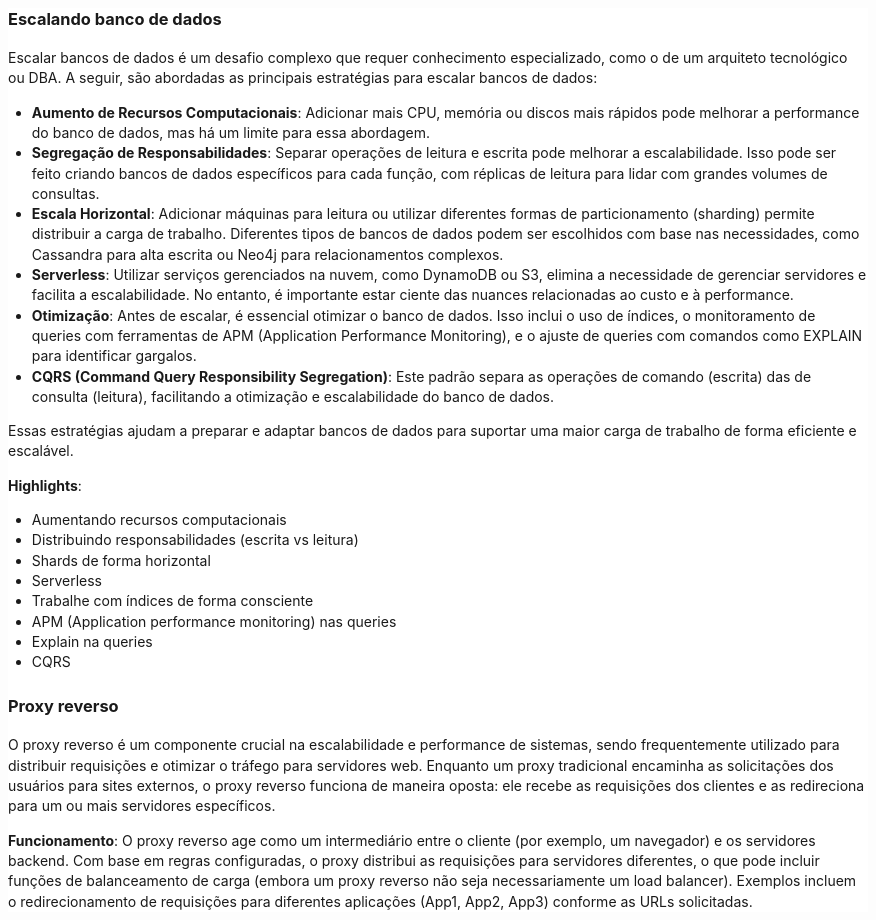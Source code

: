 ### Escalando banco de dados

Escalar bancos de dados é um desafio complexo que requer conhecimento especializado, como o de um arquiteto tecnológico ou DBA. A seguir, são abordadas as principais estratégias para escalar bancos de dados:

- **Aumento de Recursos Computacionais**: Adicionar mais CPU, memória ou discos mais rápidos pode melhorar a performance do banco de dados, mas há um limite para essa abordagem.
- **Segregação de Responsabilidades**: Separar operações de leitura e escrita pode melhorar a escalabilidade. Isso pode ser feito criando bancos de dados específicos para cada função, com réplicas de leitura para lidar com grandes volumes de consultas.
- **Escala Horizontal**: Adicionar máquinas para leitura ou utilizar diferentes formas de particionamento (sharding) permite distribuir a carga de trabalho. Diferentes tipos de bancos de dados podem ser escolhidos com base nas necessidades, como Cassandra para alta escrita ou Neo4j para relacionamentos complexos.
- **Serverless**: Utilizar serviços gerenciados na nuvem, como DynamoDB ou S3, elimina a necessidade de gerenciar servidores e facilita a escalabilidade. No entanto, é importante estar ciente das nuances relacionadas ao custo e à performance.
- **Otimização**: Antes de escalar, é essencial otimizar o banco de dados. Isso inclui o uso de índices, o monitoramento de queries com ferramentas de APM (Application Performance Monitoring), e o ajuste de queries com comandos como EXPLAIN para identificar gargalos.
- **CQRS (Command Query Responsibility Segregation)**: Este padrão separa as operações de comando (escrita) das de consulta (leitura), facilitando a otimização e escalabilidade do banco de dados.

Essas estratégias ajudam a preparar e adaptar bancos de dados para suportar uma maior carga de trabalho de forma eficiente e escalável.

**Highlights**:

- Aumentando recursos computacionais
- Distribuindo responsabilidades (escrita vs leitura)
- Shards de forma horizontal
- Serverless
- Trabalhe com índices de forma consciente
- APM (Application performance monitoring) nas queries
- Explain na queries
- CQRS

### Proxy reverso

O proxy reverso é um componente crucial na escalabilidade e performance de sistemas, sendo frequentemente utilizado para distribuir requisições e otimizar o tráfego para servidores web. Enquanto um proxy tradicional encaminha as solicitações dos usuários para sites externos, o proxy reverso funciona de maneira oposta: ele recebe as requisições dos clientes e as redireciona para um ou mais servidores específicos.

**Funcionamento**: O proxy reverso age como um intermediário entre o cliente (por exemplo, um navegador) e os servidores backend.
Com base em regras configuradas, o proxy distribui as requisições para servidores diferentes, o que pode incluir funções de balanceamento de carga (embora um proxy reverso não seja necessariamente um load balancer).
Exemplos incluem o redirecionamento de requisições para diferentes aplicações (App1, App2, App3) conforme as URLs solicitadas.
